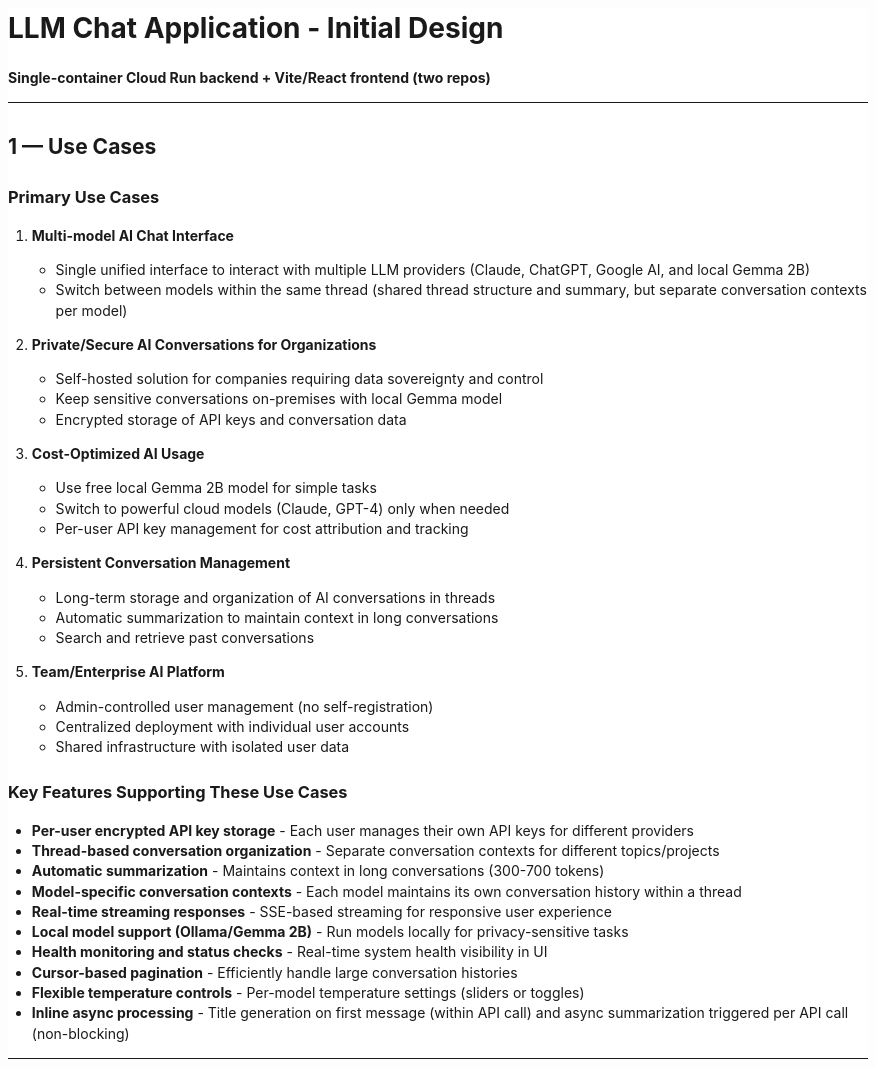 # LLM Chat Application - Initial Design

**Single-container Cloud Run backend + Vite/React frontend (two repos)**

---

## 1 — Use Cases

### Primary Use Cases

1. **Multi-model AI Chat Interface**
   - Single unified interface to interact with multiple LLM providers (Claude, ChatGPT, Google AI, and local Gemma 2B)
   - Switch between models within the same thread (shared thread structure and summary, but separate conversation contexts per model)

2. **Private/Secure AI Conversations for Organizations**
   - Self-hosted solution for companies requiring data sovereignty and control
   - Keep sensitive conversations on-premises with local Gemma model
   - Encrypted storage of API keys and conversation data

3. **Cost-Optimized AI Usage**
   - Use free local Gemma 2B model for simple tasks
   - Switch to powerful cloud models (Claude, GPT-4) only when needed
   - Per-user API key management for cost attribution and tracking

4. **Persistent Conversation Management**
   - Long-term storage and organization of AI conversations in threads
   - Automatic summarization to maintain context in long conversations
   - Search and retrieve past conversations

5. **Team/Enterprise AI Platform**
   - Admin-controlled user management (no self-registration)
   - Centralized deployment with individual user accounts
   - Shared infrastructure with isolated user data

### Key Features Supporting These Use Cases

- **Per-user encrypted API key storage** - Each user manages their own API keys for different providers
- **Thread-based conversation organization** - Separate conversation contexts for different topics/projects
- **Automatic summarization** - Maintains context in long conversations (300-700 tokens)
- **Model-specific conversation contexts** - Each model maintains its own conversation history within a thread
- **Real-time streaming responses** - SSE-based streaming for responsive user experience
- **Local model support (Ollama/Gemma 2B)** - Run models locally for privacy-sensitive tasks
- **Health monitoring and status checks** - Real-time system health visibility in UI
- **Cursor-based pagination** - Efficiently handle large conversation histories
- **Flexible temperature controls** - Per-model temperature settings (sliders or toggles)
- **Inline async processing** - Title generation on first message (within API call) and async summarization triggered per API call (non-blocking)

---